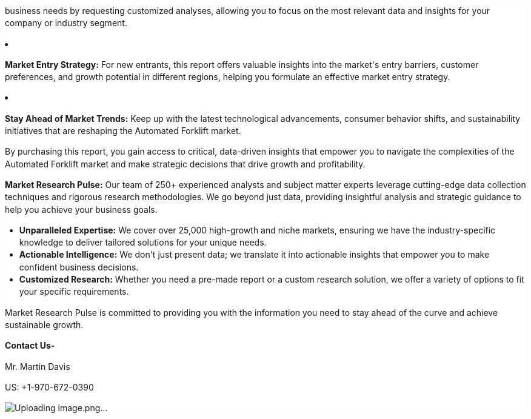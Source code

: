 business needs by requesting customized analyses, allowing you to focus on the most relevant data and insights for your company or industry segment.</p></li><li><p><strong>Market Entry Strategy:</strong> For new entrants, this report offers valuable insights into the market's entry barriers, customer preferences, and growth potential in different regions, helping you formulate an effective market entry strategy.</p></li><li><p><strong>Stay Ahead of Market Trends:</strong> Keep up with the latest technological advancements, consumer behavior shifts, and sustainability initiatives that are reshaping the Automated Forklift market.</p></li></ol><p>By purchasing this report, you gain access to critical, data-driven insights that empower you to navigate the complexities of the Automated Forklift market and make strategic decisions that drive growth and profitability.</p><p><strong>Market Research Pulse:</strong>&nbsp;Our team of 250+ experienced analysts and subject matter experts leverage cutting-edge data collection techniques and rigorous research methodologies. We go beyond just data, providing insightful analysis and strategic guidance to help you achieve your business goals.</p><ul><li><strong>Unparalleled Expertise:</strong>&nbsp;We cover over 25,000 high-growth and niche markets, ensuring we have the industry-specific knowledge to deliver tailored solutions for your unique needs.</li><li><strong>Actionable Intelligence:</strong>&nbsp;We don't just present data; we translate it into actionable insights that empower you to make confident business decisions.</li><li><strong>Customized Research:</strong>&nbsp;Whether you need a pre-made report or a custom research solution, we offer a variety of options to fit your specific requirements.</li></ul><p>Market Research Pulse is committed to providing you with the information you need to stay ahead of the curve and achieve sustainable growth.</p><p><strong>Contact Us-</strong></p><p>Mr. Martin Davis</p><p>US: +1-970-672-0390</p>
![Uploading image.png…]()
